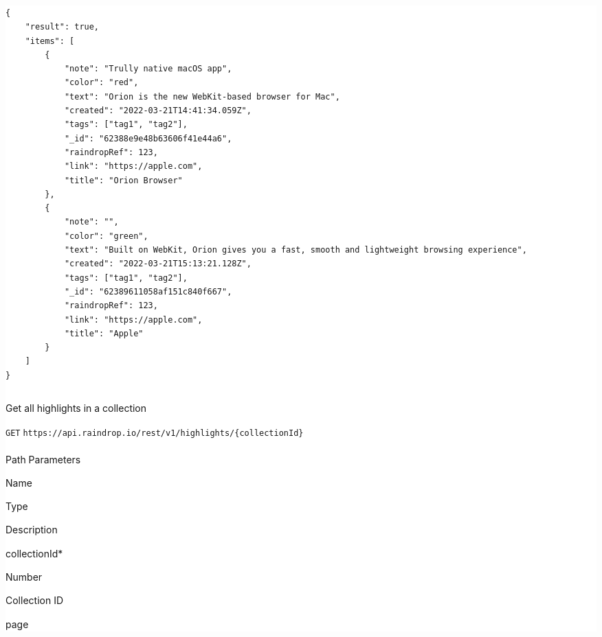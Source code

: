 ```
{
    "result": true,
    "items": [
        {
            "note": "Trully native macOS app",
            "color": "red",
            "text": "Orion is the new WebKit-based browser for Mac",
            "created": "2022-03-21T14:41:34.059Z",
            "tags": ["tag1", "tag2"],
            "_id": "62388e9e48b63606f41e44a6",
            "raindropRef": 123,
            "link": "https://apple.com",
            "title": "Orion Browser"
        },
        {
            "note": "",
            "color": "green",
            "text": "Built on WebKit, Orion gives you a fast, smooth and lightweight browsing experience",
            "created": "2022-03-21T15:13:21.128Z",
            "tags": ["tag1", "tag2"],
            "_id": "62389611058af151c840f667",
            "raindropRef": 123,
            "link": "https://apple.com",
            "title": "Apple"
        }
    ]
}
```

## 

[](https://developer.raindrop.io/v1/highlights#get-all-highlights-in-a-collection)

Get all highlights in a collection

`GET` `https://api.raindrop.io/rest/v1/highlights/{collectionId}`

#### 

[](https://developer.raindrop.io/v1/highlights#path-parameters)

Path Parameters

Name

Type

Description

collectionId*

Number

Collection ID

page
